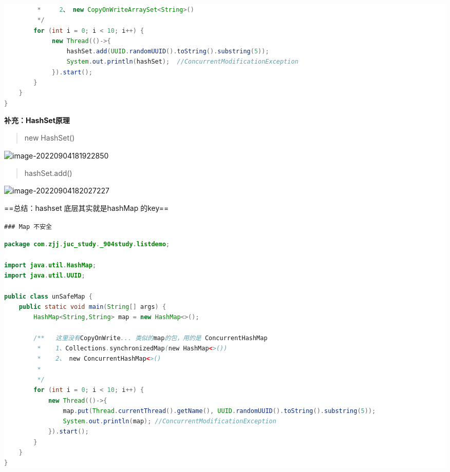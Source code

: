   ```java
           *     2、 new CopyOnWriteArraySet<String>()
           */
          for (int i = 0; i < 10; i++) {
               new Thread(()->{
                   hashSet.add(UUID.randomUUID().toString().substring(5));
                   System.out.println(hashSet);  //ConcurrentModificationException
               }).start();
          }
      }
  }
  
  ```

  **补充：HashSet原理**

  > new HashSet()  

  ![image-20220904181922850](C:\Users\17310\AppData\Roaming\Typora\typora-user-images\image-20220904181922850.png)

  > hashSet.add() 

  ![image-20220904182027227](C:\Users\17310\AppData\Roaming\Typora\typora-user-images\image-20220904182027227.png)



   ==总结：hashset 底层其实就是hashMap 的key==

    ### Map 不安全

```java
package com.zjj.juc_study._904study.listdemo;

import java.util.HashMap;
import java.util.UUID;

public class unSafeMap {
    public static void main(String[] args) {
        HashMap<String,String> map = new HashMap<>();

        /**   这里没有CopyOnWrite... 类似的map的包，用的是 ConcurrentHashMap
         *    1、Collections.synchronizedMap(new HashMap<>())
         *    2、 new ConcurrentHashMap<>()
         *
         */
        for (int i = 0; i < 10; i++) {
            new Thread(()->{
                map.put(Thread.currentThread().getName(), UUID.randomUUID().toString().substring(5));
                System.out.println(map); //ConcurrentModificationException
            }).start();
        }
    }
}

```
